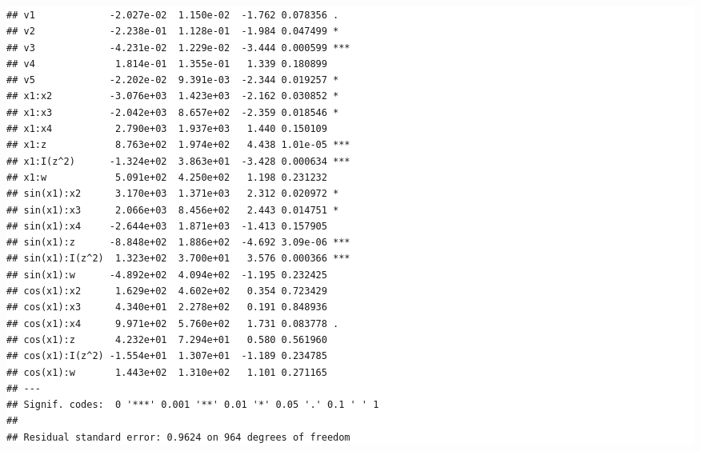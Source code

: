     ## v1             -2.027e-02  1.150e-02  -1.762 0.078356 .  
    ## v2             -2.238e-01  1.128e-01  -1.984 0.047499 *  
    ## v3             -4.231e-02  1.229e-02  -3.444 0.000599 ***
    ## v4              1.814e-01  1.355e-01   1.339 0.180899    
    ## v5             -2.202e-02  9.391e-03  -2.344 0.019257 *  
    ## x1:x2          -3.076e+03  1.423e+03  -2.162 0.030852 *  
    ## x1:x3          -2.042e+03  8.657e+02  -2.359 0.018546 *  
    ## x1:x4           2.790e+03  1.937e+03   1.440 0.150109    
    ## x1:z            8.763e+02  1.974e+02   4.438 1.01e-05 ***
    ## x1:I(z^2)      -1.324e+02  3.863e+01  -3.428 0.000634 ***
    ## x1:w            5.091e+02  4.250e+02   1.198 0.231232    
    ## sin(x1):x2      3.170e+03  1.371e+03   2.312 0.020972 *  
    ## sin(x1):x3      2.066e+03  8.456e+02   2.443 0.014751 *  
    ## sin(x1):x4     -2.644e+03  1.871e+03  -1.413 0.157905    
    ## sin(x1):z      -8.848e+02  1.886e+02  -4.692 3.09e-06 ***
    ## sin(x1):I(z^2)  1.323e+02  3.700e+01   3.576 0.000366 ***
    ## sin(x1):w      -4.892e+02  4.094e+02  -1.195 0.232425    
    ## cos(x1):x2      1.629e+02  4.602e+02   0.354 0.723429    
    ## cos(x1):x3      4.340e+01  2.278e+02   0.191 0.848936    
    ## cos(x1):x4      9.971e+02  5.760e+02   1.731 0.083778 .  
    ## cos(x1):z       4.232e+01  7.294e+01   0.580 0.561960    
    ## cos(x1):I(z^2) -1.554e+01  1.307e+01  -1.189 0.234785    
    ## cos(x1):w       1.443e+02  1.310e+02   1.101 0.271165    
    ## ---
    ## Signif. codes:  0 '***' 0.001 '**' 0.01 '*' 0.05 '.' 0.1 ' ' 1
    ## 
    ## Residual standard error: 0.9624 on 964 degrees of freedom